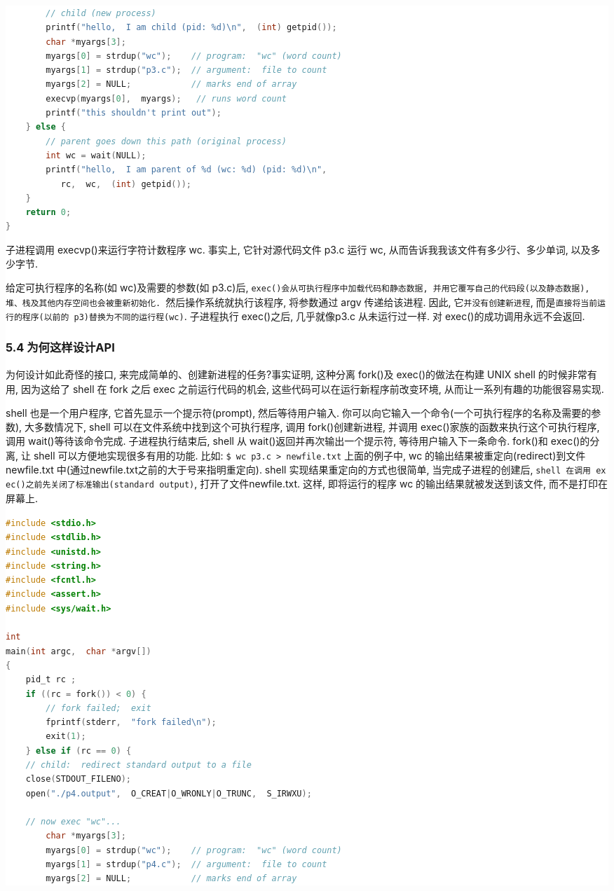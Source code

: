```c
        // child (new process)
        printf("hello,  I am child (pid: %d)\n",  (int) getpid()); 
        char *myargs[3]; 
        myargs[0] = strdup("wc");    // program:  "wc" (word count)
        myargs[1] = strdup("p3.c");  // argument:  file to count
        myargs[2] = NULL;            // marks end of array
        execvp(myargs[0],  myargs);   // runs word count
        printf("this shouldn't print out"); 
    } else {
        // parent goes down this path (original process)
        int wc = wait(NULL); 
        printf("hello,  I am parent of %d (wc: %d) (pid: %d)\n", 
	       rc,  wc,  (int) getpid()); 
    }
    return 0; 
}
```

子进程调用 execvp()来运行字符计数程序 wc. 事实上, 它针对源代码文件 p3.c 运行 wc, 从而告诉我我该文件有多少行、多少单词, 以及多少字节. 

给定可执行程序的名称(如 wc)及需要的参数(如 p3.c)后, `exec()会从可执行程序中加载代码和静态数据, 并用它覆写自己的代码段(以及静态数据), 堆、栈及其他内存空间也会被重新初始化. `然后操作系统就执行该程序, 将参数通过 argv 传递给该进程. 因此, 它`并没有创建新进程`, 而是`直接将当前运行的程序(以前的 p3)替换为不同的运行程(wc)`. 子进程执行 exec()之后, 几乎就像p3.c 从未运行过一样. 对 exec()的成功调用永远不会返回. 

### 5.4 为何这样设计API

为何设计如此奇怪的接口, 来完成简单的、创建新进程的任务?事实证明, 这种分离 fork()及 exec()的做法在构建 UNIX shell 的时候非常有用, 因为这给了 shell 在 fork 之后 exec 之前运行代码的机会, 这些代码可以在运行新程序前改变环境, 从而让一系列有趣的功能很容易实现. 

shell 也是一个用户程序, 它首先显示一个提示符(prompt), 然后等待用户输入. 你可以向它输入一个命令(一个可执行程序的名称及需要的参数),  大多数情况下, shell 可以在文件系统中找到这个可执行程序, 调用 fork()创建新进程, 并调用 exec()家族的函数来执行这个可执行程序,  调用 wait()等待该命令完成. 子进程执行结束后, shell 从 wait()返回并再次输出一个提示符, 等待用户输入下一条命令.
fork()和 exec()的分离, 让 shell 可以方便地实现很多有用的功能. 比如: 
`$ wc p3.c > newfile.txt`
上面的例子中, wc 的输出结果被重定向(redirect)到文件 newfile.txt 中(通过newfile.txt之前的大于号来指明重定向). shell 实现结果重定向的方式也很简单, 当完成子进程的创建后, `shell 在调用 exec()之前先关闭了标准输出(standard output)`,  打开了文件newfile.txt.
这样,  即将运行的程序 wc 的输出结果就被发送到该文件,  而不是打印在屏幕上.

```c
#include <stdio.h>
#include <stdlib.h>
#include <unistd.h>
#include <string.h>
#include <fcntl.h>
#include <assert.h>
#include <sys/wait.h>

int
main(int argc,  char *argv[])
{
    pid_t rc ; 
    if ((rc = fork()) < 0) {
        // fork failed;  exit
        fprintf(stderr,  "fork failed\n"); 
        exit(1); 
    } else if (rc == 0) {
	// child:  redirect standard output to a file
	close(STDOUT_FILENO);  
	open("./p4.output",  O_CREAT|O_WRONLY|O_TRUNC,  S_IRWXU); 

	// now exec "wc"...
        char *myargs[3]; 
        myargs[0] = strdup("wc");    // program:  "wc" (word count)
        myargs[1] = strdup("p4.c");  // argument:  file to count
        myargs[2] = NULL;            // marks end of array
```